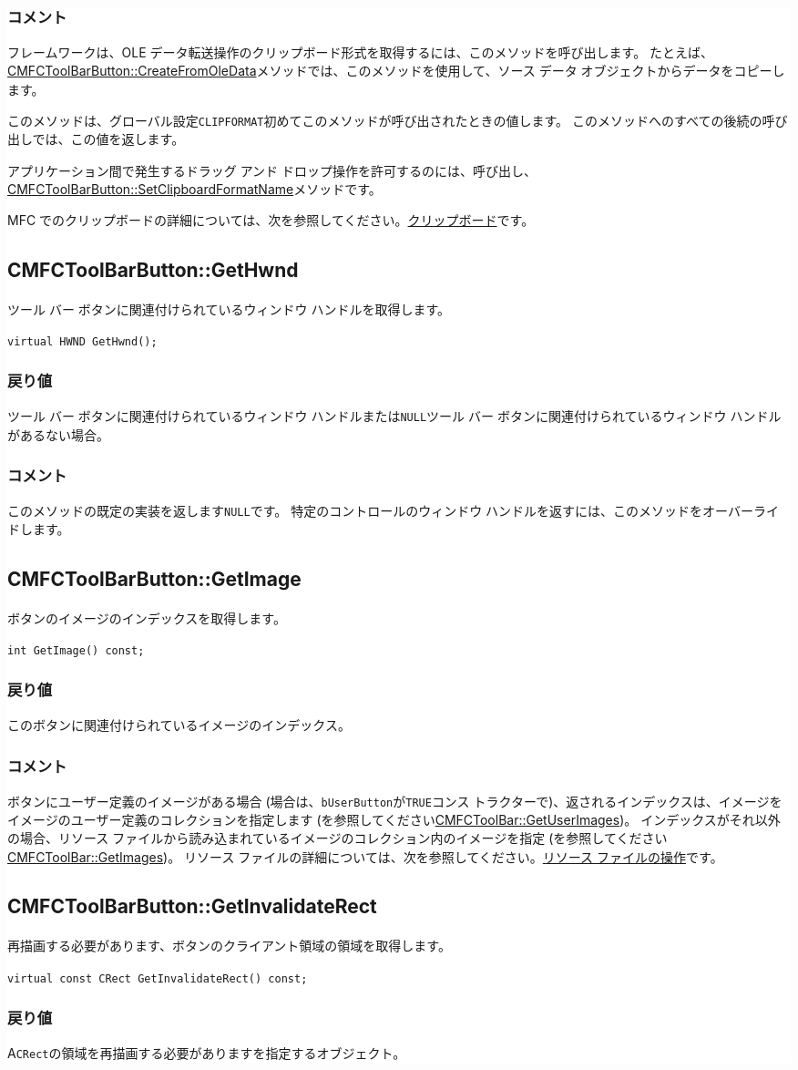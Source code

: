 ### <a name="remarks"></a>コメント  
 フレームワークは、OLE データ転送操作のクリップボード形式を取得するには、このメソッドを呼び出します。 たとえば、 [CMFCToolBarButton::CreateFromOleData](#createfromoledata)メソッドでは、このメソッドを使用して、ソース データ オブジェクトからデータをコピーします。  
  
 このメソッドは、グローバル設定`CLIPFORMAT`初めてこのメソッドが呼び出されたときの値します。 このメソッドへのすべての後続の呼び出しでは、この値を返します。  
  
 アプリケーション間で発生するドラッグ アンド ドロップ操作を許可するのには、呼び出し、 [CMFCToolBarButton::SetClipboardFormatName](#setclipboardformatname)メソッドです。  
  
 MFC でのクリップボードの詳細については、次を参照してください。[クリップボード](../../mfc/clipboard.md)です。  
  
##  <a name="gethwnd"></a>CMFCToolBarButton::GetHwnd  
 ツール バー ボタンに関連付けられているウィンドウ ハンドルを取得します。  
  
```  
virtual HWND GetHwnd();
```  
  
### <a name="return-value"></a>戻り値  
 ツール バー ボタンに関連付けられているウィンドウ ハンドルまたは`NULL`ツール バー ボタンに関連付けられているウィンドウ ハンドルがあるない場合。  
  
### <a name="remarks"></a>コメント  
 このメソッドの既定の実装を返します`NULL`です。 特定のコントロールのウィンドウ ハンドルを返すには、このメソッドをオーバーライドします。  
  
##  <a name="getimage"></a>CMFCToolBarButton::GetImage  
 ボタンのイメージのインデックスを取得します。  
  
```  
int GetImage() const;  
```  
  
### <a name="return-value"></a>戻り値  
 このボタンに関連付けられているイメージのインデックス。  
  
### <a name="remarks"></a>コメント  
 ボタンにユーザー定義のイメージがある場合 (場合は、`bUserButton`が`TRUE`コンス トラクターで)、返されるインデックスは、イメージをイメージのユーザー定義のコレクションを指定します (を参照してください[CMFCToolBar::GetUserImages](../../mfc/reference/cmfctoolbar-class.md#getuserimages))。 インデックスがそれ以外の場合、リソース ファイルから読み込まれているイメージのコレクション内のイメージを指定 (を参照してください[CMFCToolBar::GetImages](../../mfc/reference/cmfctoolbar-class.md#getimages))。 リソース ファイルの詳細については、次を参照してください。[リソース ファイルの操作](../../windows/working-with-resource-files.md)です。  
  
##  <a name="getinvalidaterect"></a>CMFCToolBarButton::GetInvalidateRect  
 再描画する必要があります、ボタンのクライアント領域の領域を取得します。  
  
```  
virtual const CRect GetInvalidateRect() const;  
```  
  
### <a name="return-value"></a>戻り値  
 A`CRect`の領域を再描画する必要がありますを指定するオブジェクト。  
  